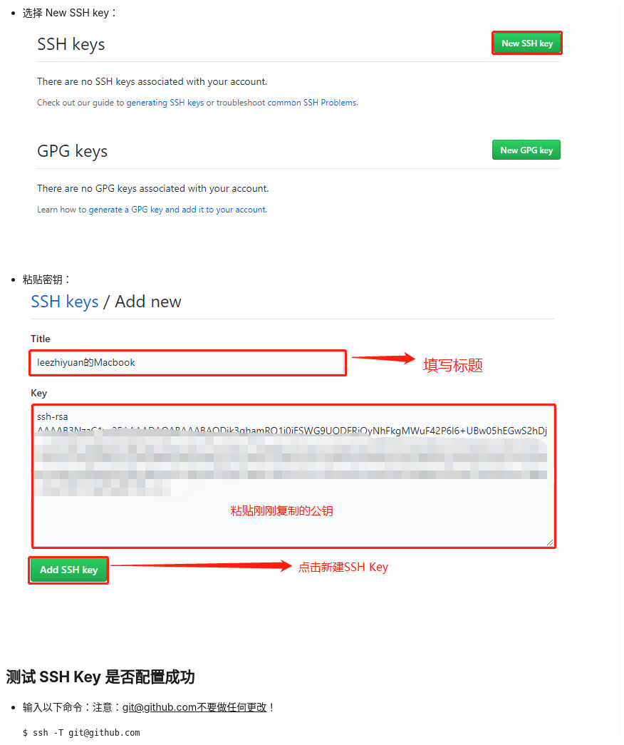 * 选择 New SSH key：
![GitHub 新建SSH](/images/github-ssh-new.png)

* 粘贴密钥：
![粘贴秘钥](/images/github-create-ssh.png)

## 测试 SSH Key 是否配置成功

* 输入以下命令：注意：git@github.com不要做任何更改！
  ```shell script
  $ ssh -T git@github.com
  ```
  